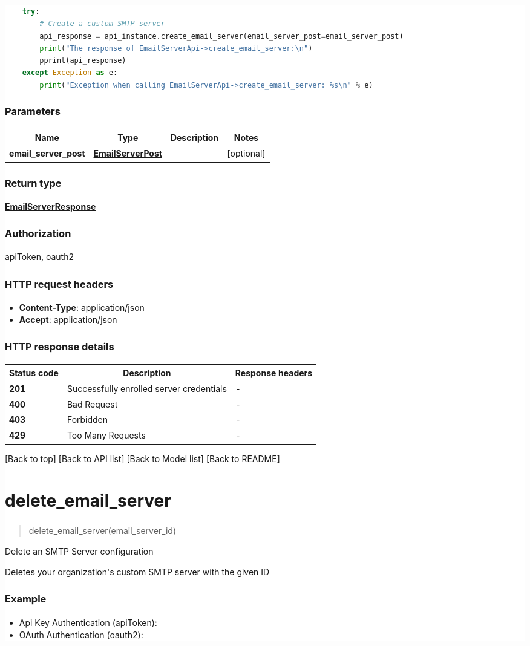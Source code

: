 ```python
    try:
        # Create a custom SMTP server
        api_response = api_instance.create_email_server(email_server_post=email_server_post)
        print("The response of EmailServerApi->create_email_server:\n")
        pprint(api_response)
    except Exception as e:
        print("Exception when calling EmailServerApi->create_email_server: %s\n" % e)
```



### Parameters


Name | Type | Description  | Notes
------------- | ------------- | ------------- | -------------
 **email_server_post** | [**EmailServerPost**](EmailServerPost.md)|  | [optional] 

### Return type

[**EmailServerResponse**](EmailServerResponse.md)

### Authorization

[apiToken](../README.md#apiToken), [oauth2](../README.md#oauth2)

### HTTP request headers

 - **Content-Type**: application/json
 - **Accept**: application/json

### HTTP response details

| Status code | Description | Response headers |
|-------------|-------------|------------------|
**201** | Successfully enrolled server credentials |  -  |
**400** | Bad Request |  -  |
**403** | Forbidden |  -  |
**429** | Too Many Requests |  -  |

[[Back to top]](#) [[Back to API list]](../README.md#documentation-for-api-endpoints) [[Back to Model list]](../README.md#documentation-for-models) [[Back to README]](../README.md)

# **delete_email_server**
> delete_email_server(email_server_id)

Delete an SMTP Server configuration

Deletes your organization's custom SMTP server with the given ID

### Example

* Api Key Authentication (apiToken):
* OAuth Authentication (oauth2):
